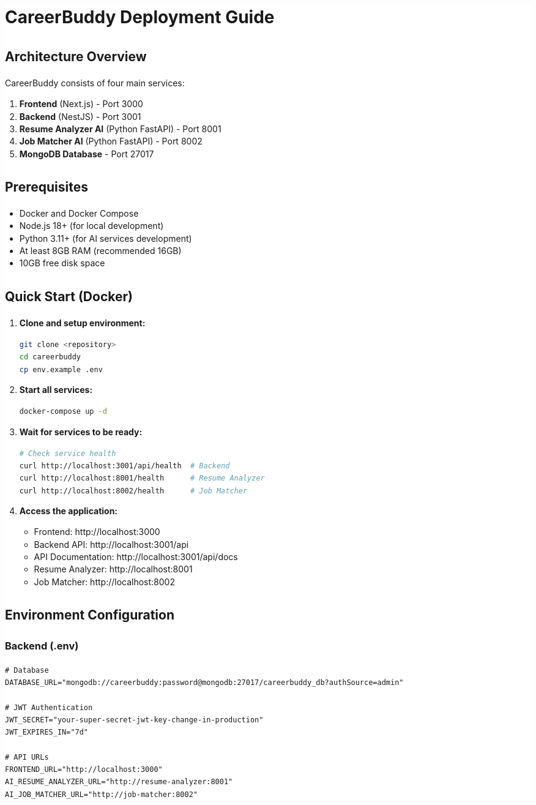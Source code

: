 # CareerBuddy Deployment Guide

## Architecture Overview

CareerBuddy consists of four main services:

1. **Frontend** (Next.js) - Port 3000
2. **Backend** (NestJS) - Port 3001  
3. **Resume Analyzer AI** (Python FastAPI) - Port 8001
4. **Job Matcher AI** (Python FastAPI) - Port 8002
5. **MongoDB Database** - Port 27017

## Prerequisites

- Docker and Docker Compose
- Node.js 18+ (for local development)
- Python 3.11+ (for AI services development)
- At least 8GB RAM (recommended 16GB)
- 10GB free disk space

## Quick Start (Docker)

1. **Clone and setup environment:**
   ```bash
   git clone <repository>
   cd careerbuddy
   cp env.example .env
   ```

2. **Start all services:**
   ```bash
   docker-compose up -d
   ```

3. **Wait for services to be ready:**
   ```bash
   # Check service health
   curl http://localhost:3001/api/health  # Backend
   curl http://localhost:8001/health      # Resume Analyzer
   curl http://localhost:8002/health      # Job Matcher
   ```

4. **Access the application:**
   - Frontend: http://localhost:3000
   - Backend API: http://localhost:3001/api
   - API Documentation: http://localhost:3001/api/docs
   - Resume Analyzer: http://localhost:8001
   - Job Matcher: http://localhost:8002

## Environment Configuration

### Backend (.env)
```env
# Database
DATABASE_URL="mongodb://careerbuddy:password@mongodb:27017/careerbuddy_db?authSource=admin"

# JWT Authentication
JWT_SECRET="your-super-secret-jwt-key-change-in-production"
JWT_EXPIRES_IN="7d"

# API URLs
FRONTEND_URL="http://localhost:3000"
AI_RESUME_ANALYZER_URL="http://resume-analyzer:8001"
AI_JOB_MATCHER_URL="http://job-matcher:8002"
```